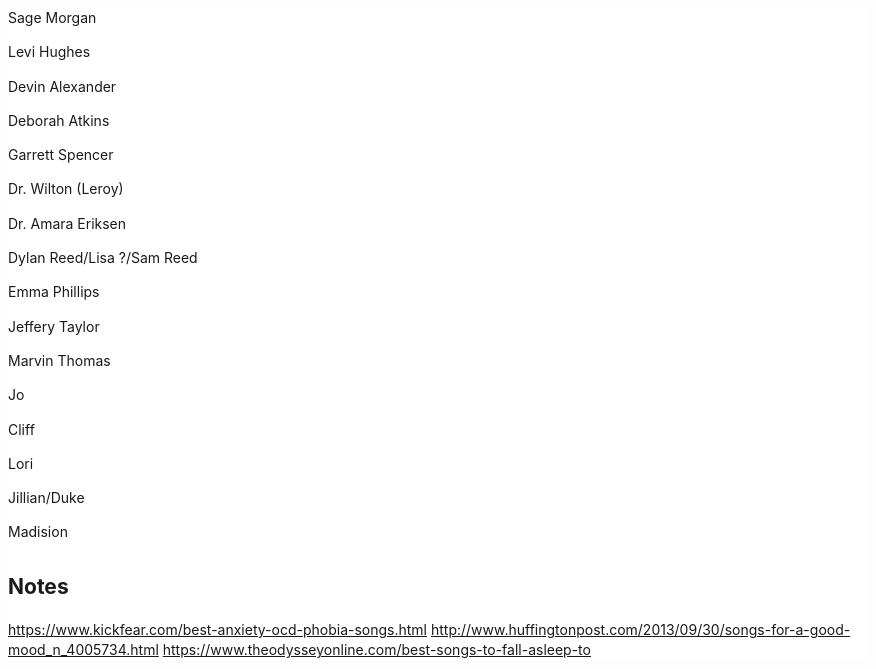 Sage Morgan

Levi Hughes

Devin Alexander

Deborah Atkins

Garrett Spencer

Dr. Wilton (Leroy)

Dr. Amara Eriksen

Dylan Reed/Lisa ?/Sam Reed

Emma Phillips

Jeffery Taylor

Marvin Thomas

Jo

Cliff

Lori

Jillian/Duke

Madision

## Notes

https://www.kickfear.com/best-anxiety-ocd-phobia-songs.html
http://www.huffingtonpost.com/2013/09/30/songs-for-a-good-mood_n_4005734.html
https://www.theodysseyonline.com/best-songs-to-fall-asleep-to
